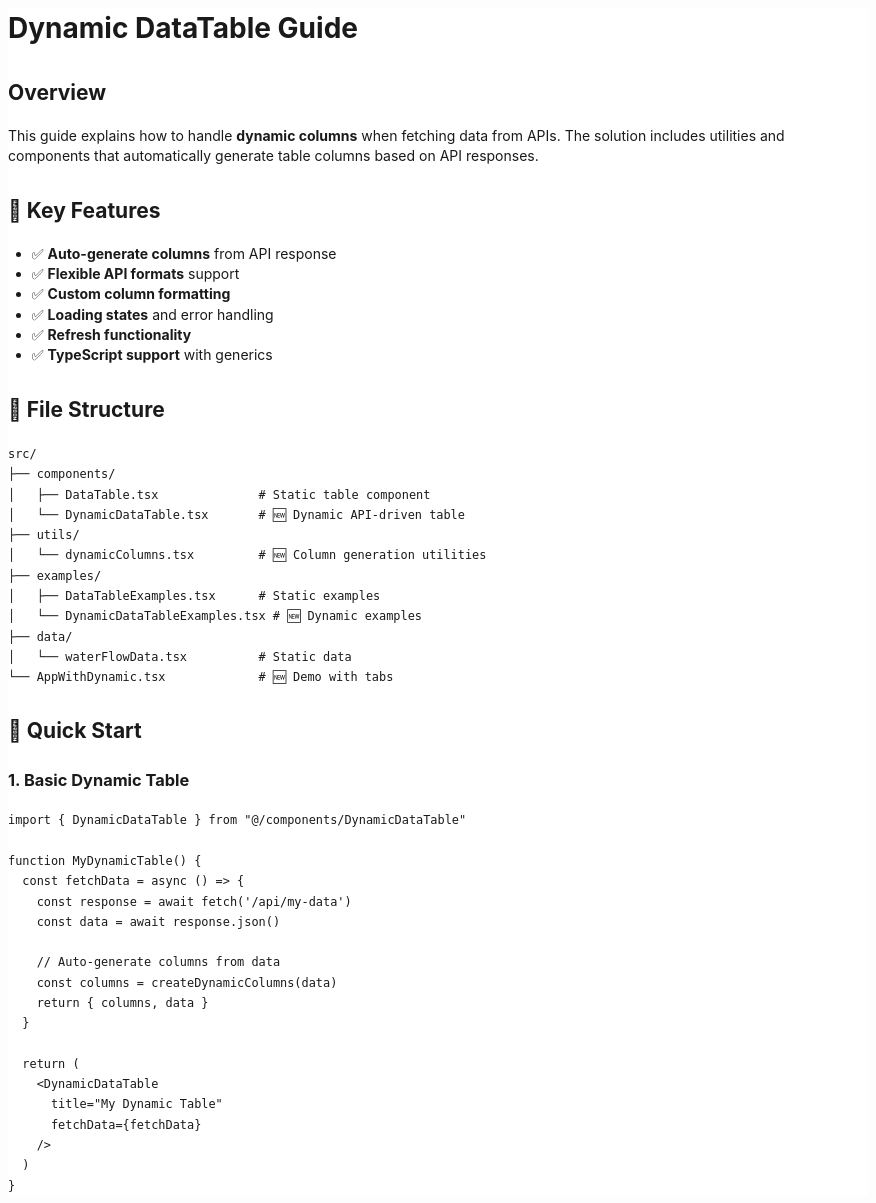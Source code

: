 # Dynamic DataTable Guide

## Overview

This guide explains how to handle **dynamic columns** when fetching data from APIs. The solution includes utilities and components that automatically generate table columns based on API responses.

## 🎯 Key Features

- ✅ **Auto-generate columns** from API response
- ✅ **Flexible API formats** support
- ✅ **Custom column formatting**
- ✅ **Loading states** and error handling
- ✅ **Refresh functionality**
- ✅ **TypeScript support** with generics

## 📁 File Structure

```
src/
├── components/
│   ├── DataTable.tsx              # Static table component
│   └── DynamicDataTable.tsx       # 🆕 Dynamic API-driven table
├── utils/
│   └── dynamicColumns.tsx         # 🆕 Column generation utilities
├── examples/
│   ├── DataTableExamples.tsx      # Static examples
│   └── DynamicDataTableExamples.tsx # 🆕 Dynamic examples
├── data/
│   └── waterFlowData.tsx          # Static data
└── AppWithDynamic.tsx             # 🆕 Demo with tabs
```

## 🚀 Quick Start

### 1. Basic Dynamic Table

```tsx
import { DynamicDataTable } from "@/components/DynamicDataTable"

function MyDynamicTable() {
  const fetchData = async () => {
    const response = await fetch('/api/my-data')
    const data = await response.json()
    
    // Auto-generate columns from data
    const columns = createDynamicColumns(data)
    return { columns, data }
  }

  return (
    <DynamicDataTable
      title="My Dynamic Table"
      fetchData={fetchData}
    />
  )
}
```
